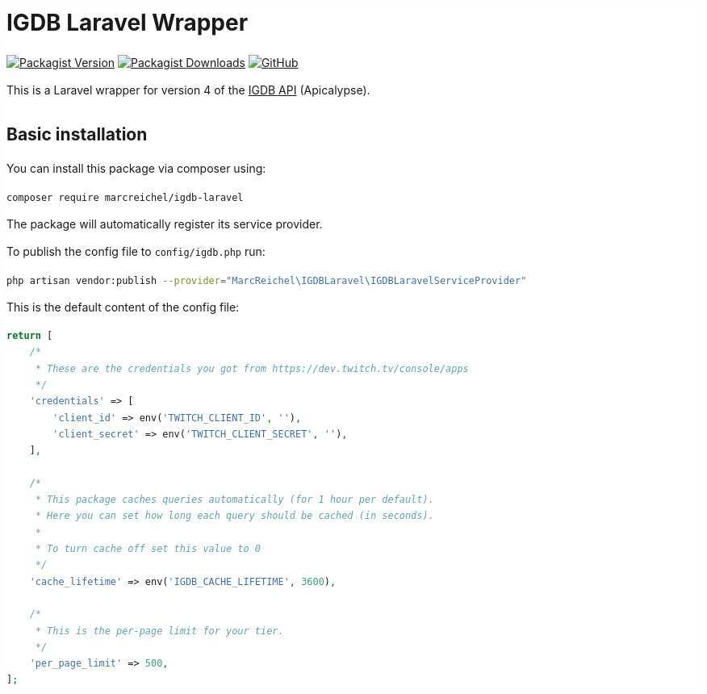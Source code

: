 # IGDB Laravel Wrapper

[![Packagist Version](https://img.shields.io/packagist/v/marcreichel/igdb-laravel?style=flat-square)](//packagist.org/packages/marcreichel/igdb-laravel)
[![Packagist Downloads](https://img.shields.io/packagist/dt/marcreichel/igdb-laravel?style=flat-square)](//packagist.org/packages/marcreichel/igdb-laravel)
[![GitHub](https://img.shields.io/github/license/marcreichel/igdb-laravel?style=flat-square)](//packagist.org/packages/marcreichel/igdb-laravel)

This is a Laravel wrapper for version 4 of the [IGDB API](https://api-docs.igdb.com/) (Apicalypse).

## Basic installation

You can install this package via composer using:

```bash
composer require marcreichel/igdb-laravel
```

The package will automatically register its service provider.

To publish the config file to `config/igdb.php` run:

```bash
php artisan vendor:publish --provider="MarcReichel\IGDBLaravel\IGDBLaravelServiceProvider"
```

This is the default content of the config file:

```php
return [
    /*
     * These are the credentials you got from https://dev.twitch.tv/console/apps
     */
    'credentials' => [
        'client_id' => env('TWITCH_CLIENT_ID', ''),
        'client_secret' => env('TWITCH_CLIENT_SECRET', ''),
    ],

    /*
     * This package caches queries automatically (for 1 hour per default).
     * Here you can set how long each query should be cached (in seconds).
     *
     * To turn cache off set this value to 0
     */
    'cache_lifetime' => env('IGDB_CACHE_LIFETIME', 3600),

    /*
     * This is the per-page limit for your tier.
     */
    'per_page_limit' => 500,
];
```
